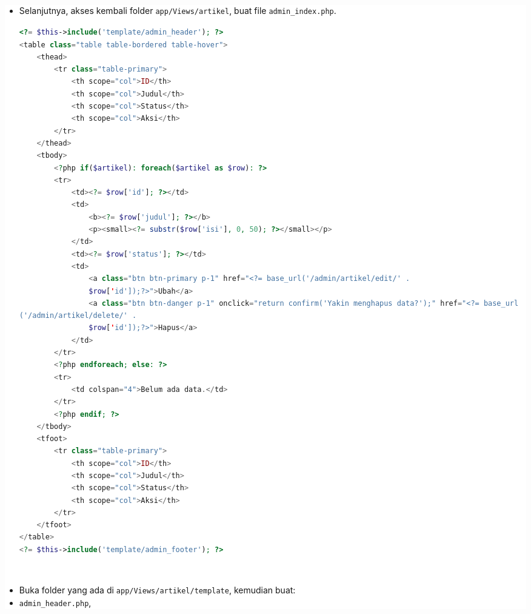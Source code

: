 - Selanjutnya, akses kembali folder `app/Views/artikel`, buat file `admin_index.php`.
    ```php
    <?= $this->include('template/admin_header'); ?>
    <table class="table table-bordered table-hover">
        <thead>
            <tr class="table-primary">
                <th scope="col">ID</th>
                <th scope="col">Judul</th>
                <th scope="col">Status</th>
                <th scope="col">Aksi</th>
            </tr>
        </thead>
        <tbody>
            <?php if($artikel): foreach($artikel as $row): ?>
            <tr>
                <td><?= $row['id']; ?></td>
                <td>
                    <b><?= $row['judul']; ?></b>
                    <p><small><?= substr($row['isi'], 0, 50); ?></small></p>
                </td>
                <td><?= $row['status']; ?></td>
                <td>
                    <a class="btn btn-primary p-1" href="<?= base_url('/admin/artikel/edit/' . 
                    $row['id']);?>">Ubah</a>
                    <a class="btn btn-danger p-1" onclick="return confirm('Yakin menghapus data?');" href="<?= base_url('/admin/artikel/delete/' . 
                    $row['id']);?>">Hapus</a>
                </td>
            </tr>
            <?php endforeach; else: ?>
            <tr>
                <td colspan="4">Belum ada data.</td>
            </tr>
            <?php endif; ?>
        </tbody>
        <tfoot>
            <tr class="table-primary">
                <th scope="col">ID</th>
                <th scope="col">Judul</th>
                <th scope="col">Status</th>
                <th scope="col">Aksi</th>
            </tr>
        </tfoot>
    </table>
    <?= $this->include('template/admin_footer'); ?>
    ```
<br>

- Buka folder yang ada di ``app/Views/artikel/template``, kemudian buat:
- ``admin_header.php``,